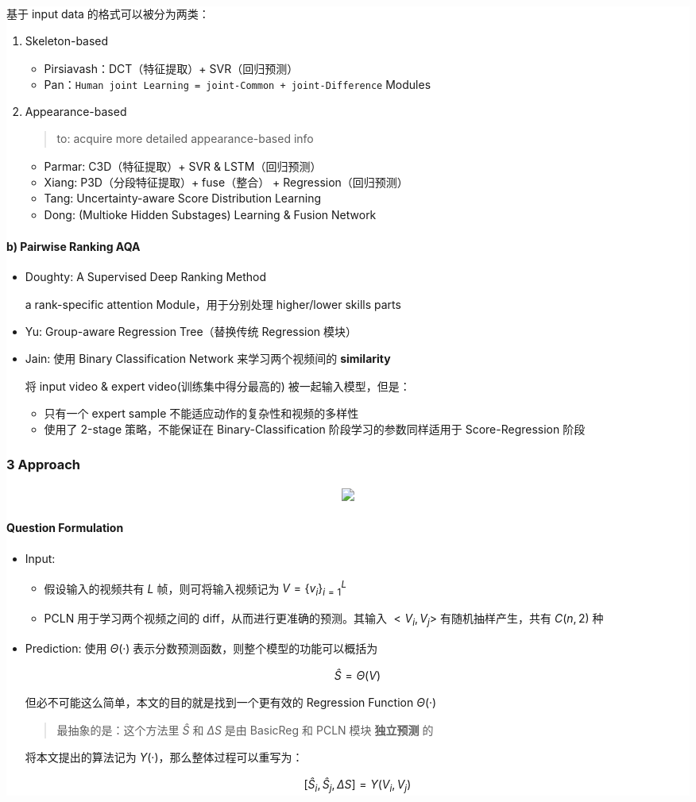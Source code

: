 基于 input data 的格式可以被分为两类：

1. Skeleton-based

    - Pirsiavash：DCT（特征提取）+ SVR（回归预测）
    - Pan：`Human joint Learning = joint-Common + joint-Difference` Modules

2. Appearance-based

    > to: acquire more detailed appearance-based info

    - Parmar: C3D（特征提取）+ SVR & LSTM（回归预测）
    - Xiang: P3D（分段特征提取）+ fuse（整合） + Regression（回归预测）
    - Tang: Uncertainty-aware Score Distribution Learning
    - Dong: (Multioke Hidden Substages) Learning & Fusion Network

#### b) Pairwise Ranking AQA

- Doughty: A Supervised Deep Ranking Method

    a rank-specific attention Module，用于分别处理 higher/lower skills parts

- Yu: Group-aware Regression Tree（替换传统 Regression 模块）

- Jain: 使用 Binary Classification Network 来学习两个视频间的 **similarity**

    将 input video & expert video(训练集中得分最高的) 被一起输入模型，但是：

    - 只有一个 expert sample 不能适应动作的复杂性和视频的多样性
    - 使用了 2-stage 策略，不能保证在 Binary-Classification 阶段学习的参数同样适用于 Score-Regression 阶段

### 3 Approach

<center>
    <img src="../../assets/PCLN-Pipeline.png" style="max-height:250px;">
</center>

#### Question Formulation

- Input: 

    - 假设输入的视频共有 $L$ 帧，则可将输入视频记为 $V = \{v_i\}_{i=1}^L$

    - PCLN 用于学习两个视频之间的 diff，从而进行更准确的预测。其输入 $<V_i, V_j>$ 有随机抽样产生，共有 $C(n,2)$ 种

- Prediction: 使用 $\Theta(·)$ 表示分数预测函数，则整个模型的功能可以概括为

    $$
    \hat{S} = \Theta(V)
    $$

    但必不可能这么简单，本文的目的就是找到一个更有效的 Regression Function $\Theta(·)$

    > 最抽象的是：这个方法里 $\hat{S}$ 和 $\Delta S$ 是由 BasicReg 和 PCLN 模块 **独立预测** 的

    将本文提出的算法记为 $\Upsilon(·)$，那么整体过程可以重写为：

    $$
    [\hat{S}_i, \hat{S}_j, \Delta S] = \Upsilon(V_i, V_j)
    $$

